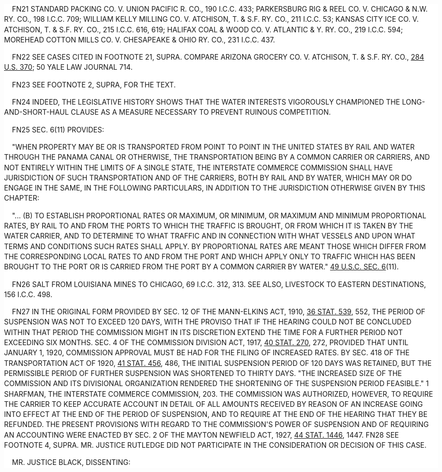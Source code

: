     FN21  STANDARD PACKING CO. V. UNION PACIFIC R. CO., 190 I.C.C. 433; PARKERSBURG RIG & REEL CO. V. CHICAGO & N.W. RY. CO., 198 I.C.C. 709; WILLIAM KELLY MILLING CO. V. ATCHISON, T. & S.F. RY. CO., 211 I.C.C. 53; KANSAS CITY ICE CO. V. ATCHISON, T. & S.F. RY. CO., 215 I.C.C. 616, 619; HALIFAX COAL & WOOD CO. V. ATLANTIC & Y. RY. CO., 219 I.C.C. 594; MOREHEAD COTTON MILLS CO. V. CHESAPEAKE & OHIO RY. CO., 231 I.C.C. 437.

    FN22  SEE CASES CITED IN FOOTNOTE 21, SUPRA.  COMPARE ARIZONA GROCERY CO. V. ATCHISON, T. & S.F. RY. CO., [284 U.S. 370][/us/courts/scotus/usReporter/284/370]; 50 YALE LAW JOURNAL 714.

    FN23  SEE FOOTNOTE 2, SUPRA, FOR THE TEXT.

    FN24  INDEED, THE LEGISLATIVE HISTORY SHOWS THAT THE WATER INTERESTS VIGOROUSLY CHAMPIONED THE LONG-AND-SHORT-HAUL CLAUSE AS A MEASURE NECESSARY TO PREVENT RUINOUS COMPETITION.

    FN25  SEC. 6(11) PROVIDES:

    "WHEN PROPERTY MAY BE OR IS TRANSPORTED FROM POINT TO POINT IN THE UNITED STATES BY RAIL AND WATER THROUGH THE PANAMA CANAL OR OTHERWISE, THE TRANSPORTATION BEING BY A COMMON CARRIER OR CARRIERS, AND NOT ENTIRELY WITHIN THE LIMITS OF A SINGLE STATE, THE INTERSTATE COMMERCE COMMISSION SHALL HAVE JURISDICTION OF SUCH TRANSPORTATION AND OF THE CARRIERS, BOTH BY RAIL AND BY WATER, WHICH MAY OR DO ENGAGE IN THE SAME, IN THE FOLLOWING PARTICULARS, IN ADDITION TO THE JURISDICTION OTHERWISE GIVEN BY THIS CHAPTER:

    "...  (B)  TO ESTABLISH PROPORTIONAL RATES OR MAXIMUM, OR MINIMUM, OR MAXIMUM AND MINIMUM PROPORTIONAL RATES, BY RAIL TO AND FROM THE PORTS TO WHICH THE TRAFFIC IS BROUGHT, OR FROM WHICH IT IS TAKEN BY THE WATER CARRIER, AND TO DETERMINE TO WHAT TRAFFIC AND IN CONNECTION WITH WHAT VESSELS AND UPON WHAT TERMS AND CONDITIONS SUCH RATES SHALL APPLY.  BY PROPORTIONAL RATES ARE MEANT THOSE WHICH DIFFER FROM THE CORRESPONDING LOCAL RATES TO AND FROM THE PORT AND WHICH APPLY ONLY TO TRAFFIC WHICH HAS BEEN BROUGHT TO THE PORT OR IS CARRIED FROM THE PORT BY A COMMON CARRIER BY WATER."  [49 U.S.C. SEC. 6][/us/usc/t49/s6](11).

    FN26  SALT FROM LOUISIANA MINES TO CHICAGO, 69 I.C.C. 312, 313.   SEE ALSO, LIVESTOCK TO EASTERN DESTINATIONS, 156 I.C.C. 498.

    FN27  IN THE ORIGINAL FORM PROVIDED BY SEC. 12 OF THE MANN-ELKINS ACT, 1910, [36 STAT. 539][/us/stat/36/539], 552, THE PERIOD OF SUSPENSION WAS NOT TO EXCEED 120 DAYS, WITH THE PROVISO THAT IF THE HEARING COULD NOT BE CONCLUDED WITHIN THAT PERIOD THE COMMISSION MIGHT IN ITS DISCRETION EXTEND THE TIME FOR A FURTHER PERIOD NOT EXCEEDING SIX MONTHS.  SEC. 4 OF THE COMMISSION DIVISION ACT, 1917, [40 STAT. 270][/us/stat/40/270], 272, PROVIDED THAT UNTIL JANUARY 1, 1920, COMMISSION APPROVAL MUST BE HAD FOR THE FILING OF INCREASED RATES.  BY SEC. 418 OF THE TRANSPORTATION ACT OF 1920, [41 STAT. 456][/us/stat/41/456], 486, THE INITIAL SUSPENSION PERIOD OF 120 DAYS WAS RETAINED, BUT THE PERMISSIBLE PERIOD OF FURTHER SUSPENSION WAS SHORTENED TO THIRTY DAYS.  "THE INCREASED SIZE OF THE COMMISSION AND ITS DIVISIONAL ORGANIZATION RENDERED THE SHORTENING OF THE SUSPENSION PERIOD FEASIBLE."  1 SHARFMAN, THE INTERSTATE COMMERCE COMMISSION, 203.  THE COMMISSION WAS AUTHORIZED, HOWEVER, TO REQUIRE THE CARRIER TO KEEP ACCURATE ACCOUNT IN DETAIL OF ALL AMOUNTS RECEIVED BY REASON OF AN INCREASE GOING INTO EFFECT AT THE END OF THE PERIOD OF SUSPENSION, AND TO REQUIRE AT THE END OF THE HEARING THAT THEY BE REFUNDED.  THE PRESENT PROVISIONS WITH REGARD TO THE COMMISSION'S POWER OF SUSPENSION AND OF REQUIRING AN ACCOUNTING WERE ENACTED BY SEC. 2 OF THE MAYTON NEWFIELD ACT, 1927, [44 STAT. 1446][/us/stat/44/1446], 1447.    FN28  SEE FOOTNOTE 4, SUPRA.    MR. JUSTICE RUTLEDGE DID NOT PARTICIPATE IN THE CONSIDERATION OR DECISION OF THIS CASE.

    MR. JUSTICE BLACK, DISSENTING:


[/us/courts/scotus/usReporter/319/671]: https://publicdocs.github.io/go/links?ns=uslm-x&ref=%2Fus%2Fcourts%2Fscotus%2FusReporter%2F319%2F671
[/us/stat/54/904]: https://publicdocs.github.io/go/links?ns=uslm&ref=%2Fus%2Fstat%2F54%2F904
[/us/usc/t49/s4]: https://publicdocs.github.io/go/links?ns=uslm&ref=%2Fus%2Fusc%2Ft49%2Fs4
[/us/stat/44/1447]: https://publicdocs.github.io/go/links?ns=uslm&ref=%2Fus%2Fstat%2F44%2F1447
[/us/stat/54/912]: https://publicdocs.github.io/go/links?ns=uslm&ref=%2Fus%2Fstat%2F54%2F912
[/us/usc/t49/s15]: https://publicdocs.github.io/go/links?ns=uslm&ref=%2Fus%2Fusc%2Ft49%2Fs15
[/us/stat/54/899]: https://publicdocs.github.io/go/links?ns=uslm&ref=%2Fus%2Fstat%2F54%2F899
[/us/stat/54/902]: https://publicdocs.github.io/go/links?ns=uslm&ref=%2Fus%2Fstat%2F54%2F902
[/us/usc/t49/s3]: https://publicdocs.github.io/go/links?ns=uslm&ref=%2Fus%2Fusc%2Ft49%2Fs3
[/us/stat/54/903]: https://publicdocs.github.io/go/links?ns=uslm&ref=%2Fus%2Fstat%2F54%2F903
[/us/usc/t49/s3]: https://publicdocs.github.io/go/links?ns=uslm&ref=%2Fus%2Fusc%2Ft49%2Fs3
[/us/stat/54/935]: https://publicdocs.github.io/go/links?ns=uslm&ref=%2Fus%2Fstat%2F54%2F935
[/us/usc/t49/s905]: https://publicdocs.github.io/go/links?ns=uslm&ref=%2Fus%2Fusc%2Ft49%2Fs905
[/us/stat/38/208]: https://publicdocs.github.io/go/links?ns=uslm&ref=%2Fus%2Fstat%2F38%2F208
[/us/usc/t28/s345]: https://publicdocs.github.io/go/links?ns=uslm&ref=%2Fus%2Fusc%2Ft28%2Fs345
[/us/courts/scotus/usReporter/279/768]: https://publicdocs.github.io/go/links?ns=uslm-x&ref=%2Fus%2Fcourts%2Fscotus%2FusReporter%2F279%2F768
[/us/courts/scotus/usReporter/294/458]: https://publicdocs.github.io/go/links?ns=uslm-x&ref=%2Fus%2Fcourts%2Fscotus%2FusReporter%2F294%2F458
[/us/courts/scotus/usReporter/314/534]: https://publicdocs.github.io/go/links?ns=uslm-x&ref=%2Fus%2Fcourts%2Fscotus%2FusReporter%2F314%2F534
[/us/stat/37/566]: https://publicdocs.github.io/go/links?ns=uslm&ref=%2Fus%2Fstat%2F37%2F566
[/us/usc/t49/s6]: https://publicdocs.github.io/go/links?ns=uslm&ref=%2Fus%2Fusc%2Ft49%2Fs6
[/us/courts/scotus/usReporter/263/515]: https://publicdocs.github.io/go/links?ns=uslm-x&ref=%2Fus%2Fcourts%2Fscotus%2FusReporter%2F263%2F515
[/us/usc/t49/s2]: https://publicdocs.github.io/go/links?ns=uslm&ref=%2Fus%2Fusc%2Ft49%2Fs2
[/us/courts/scotus/usReporter/284/370]: https://publicdocs.github.io/go/links?ns=uslm-x&ref=%2Fus%2Fcourts%2Fscotus%2FusReporter%2F284%2F370
[/us/usc/t49/s6]: https://publicdocs.github.io/go/links?ns=uslm&ref=%2Fus%2Fusc%2Ft49%2Fs6
[/us/stat/36/539]: https://publicdocs.github.io/go/links?ns=uslm&ref=%2Fus%2Fstat%2F36%2F539
[/us/stat/40/270]: https://publicdocs.github.io/go/links?ns=uslm&ref=%2Fus%2Fstat%2F40%2F270
[/us/stat/41/456]: https://publicdocs.github.io/go/links?ns=uslm&ref=%2Fus%2Fstat%2F41%2F456
[/us/stat/44/1446]: https://publicdocs.github.io/go/links?ns=uslm&ref=%2Fus%2Fstat%2F44%2F1446
[/us/courts/scotus/usReporter/310/344]: https://publicdocs.github.io/go/links?ns=uslm-x&ref=%2Fus%2Fcourts%2Fscotus%2FusReporter%2F310%2F344
[/us/courts/scotus/usReporter/313/80]: https://publicdocs.github.io/go/links?ns=uslm-x&ref=%2Fus%2Fcourts%2Fscotus%2FusReporter%2F313%2F80
[/us/usc/t49/s2]: https://publicdocs.github.io/go/links?ns=uslm&ref=%2Fus%2Fusc%2Ft49%2Fs2
[/us/courts/scotus/usReporter/225/326]: https://publicdocs.github.io/go/links?ns=uslm-x&ref=%2Fus%2Fcourts%2Fscotus%2FusReporter%2F225%2F326
[/us/courts/scotus/usReporter/279/768]: https://publicdocs.github.io/go/links?ns=uslm-x&ref=%2Fus%2Fcourts%2Fscotus%2FusReporter%2F279%2F768
[/us/usc/t49/s3]: https://publicdocs.github.io/go/links?ns=uslm&ref=%2Fus%2Fusc%2Ft49%2Fs3
[/us/stat/54/899]: https://publicdocs.github.io/go/links?ns=uslm&ref=%2Fus%2Fstat%2F54%2F899
[/us/courts/scotus/usReporter/274/29]: https://publicdocs.github.io/go/links?ns=uslm-x&ref=%2Fus%2Fcourts%2Fscotus%2FusReporter%2F274%2F29
[/us/courts/scotus/usReporter/272/457]: https://publicdocs.github.io/go/links?ns=uslm-x&ref=%2Fus%2Fcourts%2Fscotus%2FusReporter%2F272%2F457
[/us/courts/scotus/usReporter/294/499]: https://publicdocs.github.io/go/links?ns=uslm-x&ref=%2Fus%2Fcourts%2Fscotus%2FusReporter%2F294%2F499
[/us/courts/scotus/usReporter/279/768]: https://publicdocs.github.io/go/links?ns=uslm-x&ref=%2Fus%2Fcourts%2Fscotus%2FusReporter%2F279%2F768